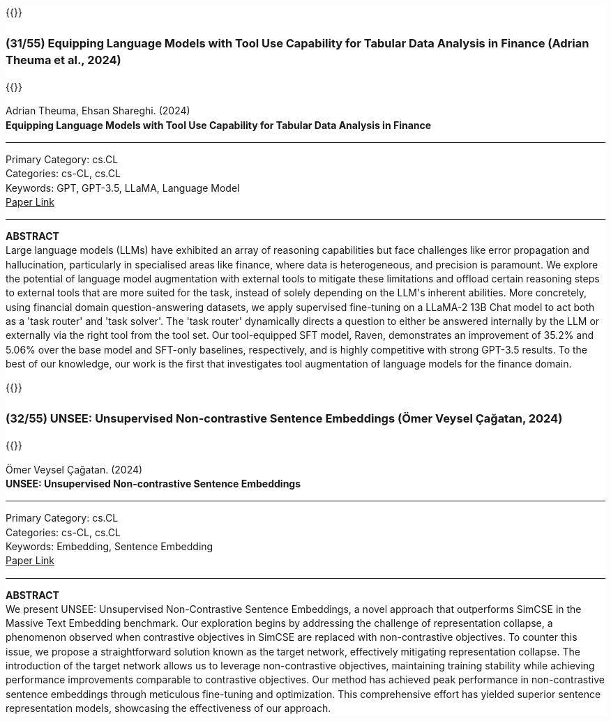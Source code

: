 {{</citation>}}


### (31/55) Equipping Language Models with Tool Use Capability for Tabular Data Analysis in Finance (Adrian Theuma et al., 2024)

{{<citation>}}

Adrian Theuma, Ehsan Shareghi. (2024)  
**Equipping Language Models with Tool Use Capability for Tabular Data Analysis in Finance**  

---
Primary Category: cs.CL  
Categories: cs-CL, cs.CL  
Keywords: GPT, GPT-3.5, LLaMA, Language Model  
[Paper Link](http://arxiv.org/abs/2401.15328v2)  

---


**ABSTRACT**  
Large language models (LLMs) have exhibited an array of reasoning capabilities but face challenges like error propagation and hallucination, particularly in specialised areas like finance, where data is heterogeneous, and precision is paramount. We explore the potential of language model augmentation with external tools to mitigate these limitations and offload certain reasoning steps to external tools that are more suited for the task, instead of solely depending on the LLM's inherent abilities. More concretely, using financial domain question-answering datasets, we apply supervised fine-tuning on a LLaMA-2 13B Chat model to act both as a 'task router' and 'task solver'. The 'task router' dynamically directs a question to either be answered internally by the LLM or externally via the right tool from the tool set. Our tool-equipped SFT model, Raven, demonstrates an improvement of 35.2% and 5.06% over the base model and SFT-only baselines, respectively, and is highly competitive with strong GPT-3.5 results. To the best of our knowledge, our work is the first that investigates tool augmentation of language models for the finance domain.

{{</citation>}}


### (32/55) UNSEE: Unsupervised Non-contrastive Sentence Embeddings (Ömer Veysel Çağatan, 2024)

{{<citation>}}

Ömer Veysel Çağatan. (2024)  
**UNSEE: Unsupervised Non-contrastive Sentence Embeddings**  

---
Primary Category: cs.CL  
Categories: cs-CL, cs.CL  
Keywords: Embedding, Sentence Embedding  
[Paper Link](http://arxiv.org/abs/2401.15316v2)  

---


**ABSTRACT**  
We present UNSEE: Unsupervised Non-Contrastive Sentence Embeddings, a novel approach that outperforms SimCSE in the Massive Text Embedding benchmark. Our exploration begins by addressing the challenge of representation collapse, a phenomenon observed when contrastive objectives in SimCSE are replaced with non-contrastive objectives. To counter this issue, we propose a straightforward solution known as the target network, effectively mitigating representation collapse. The introduction of the target network allows us to leverage non-contrastive objectives, maintaining training stability while achieving performance improvements comparable to contrastive objectives. Our method has achieved peak performance in non-contrastive sentence embeddings through meticulous fine-tuning and optimization. This comprehensive effort has yielded superior sentence representation models, showcasing the effectiveness of our approach.
